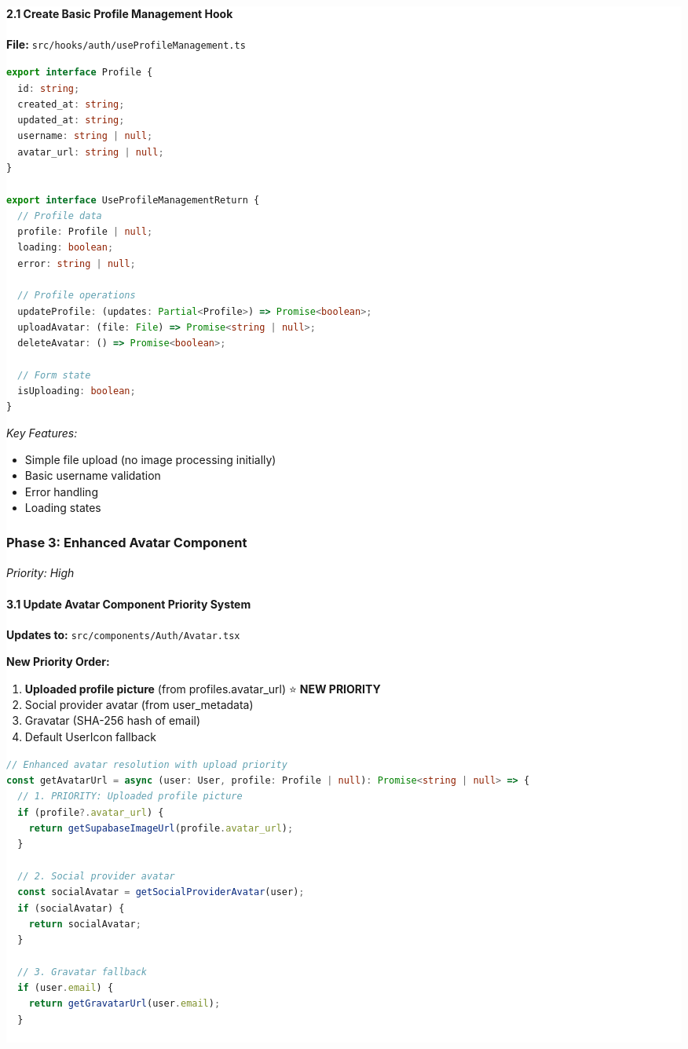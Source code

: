 #### 2.1 Create Basic Profile Management Hook
**File:** `src/hooks/auth/useProfileManagement.ts`

```typescript
export interface Profile {
  id: string;
  created_at: string;
  updated_at: string;
  username: string | null;
  avatar_url: string | null;
}

export interface UseProfileManagementReturn {
  // Profile data
  profile: Profile | null;
  loading: boolean;
  error: string | null;
  
  // Profile operations
  updateProfile: (updates: Partial<Profile>) => Promise<boolean>;
  uploadAvatar: (file: File) => Promise<string | null>;
  deleteAvatar: () => Promise<boolean>;
  
  // Form state
  isUploading: boolean;
}
```

*Key Features:*
- Simple file upload (no image processing initially)
- Basic username validation
- Error handling
- Loading states

### **Phase 3: Enhanced Avatar Component** 
*Priority: High*

#### 3.1 Update Avatar Component Priority System
**Updates to:** `src/components/Auth/Avatar.tsx`

**New Priority Order:**
1. **Uploaded profile picture** (from profiles.avatar_url) ⭐ **NEW PRIORITY**
2. Social provider avatar (from user_metadata)
3. Gravatar (SHA-256 hash of email)
4. Default UserIcon fallback

```typescript
// Enhanced avatar resolution with upload priority
const getAvatarUrl = async (user: User, profile: Profile | null): Promise<string | null> => {
  // 1. PRIORITY: Uploaded profile picture
  if (profile?.avatar_url) {
    return getSupabaseImageUrl(profile.avatar_url);
  }
  
  // 2. Social provider avatar
  const socialAvatar = getSocialProviderAvatar(user);
  if (socialAvatar) {
    return socialAvatar;
  }
  
  // 3. Gravatar fallback
  if (user.email) {
    return getGravatarUrl(user.email);
  }
  
```